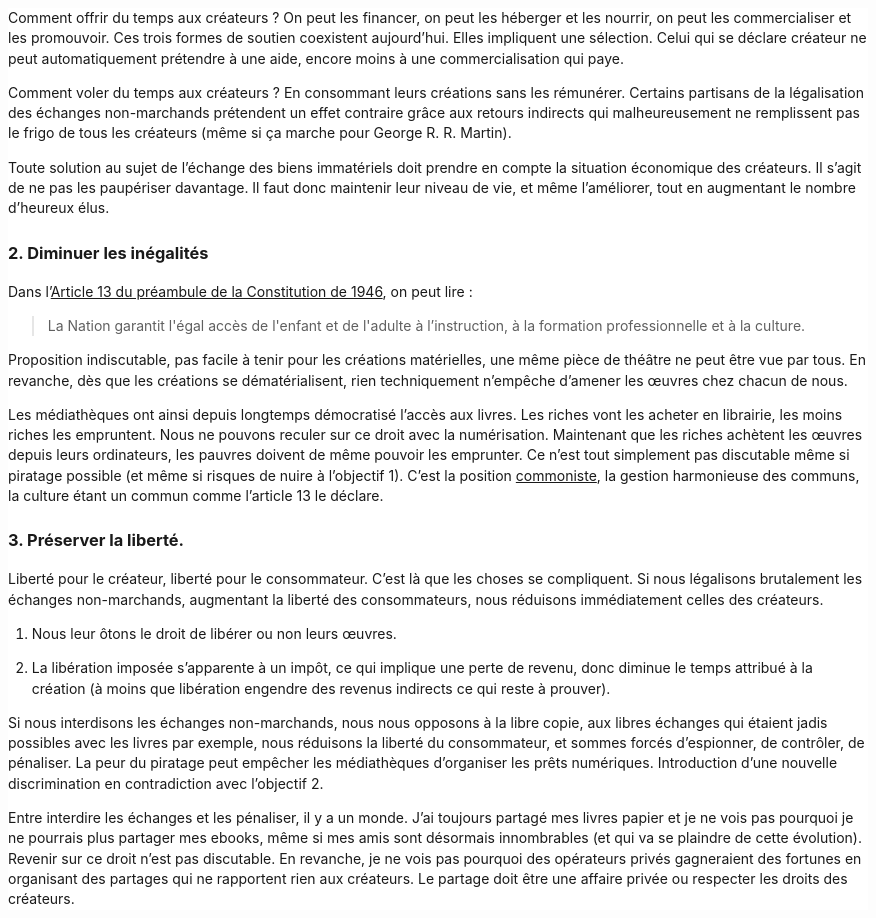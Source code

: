 Comment offrir du temps aux créateurs ? On peut les financer, on peut les héberger et les nourrir, on peut les commercialiser et les promouvoir. Ces trois formes de soutien coexistent aujourd’hui. Elles impliquent une sélection. Celui qui se déclare créateur ne peut automatiquement prétendre à une aide, encore moins à une commercialisation qui paye.

Comment voler du temps aux créateurs ? En consommant leurs créations sans les rémunérer. Certains partisans de la légalisation des échanges non-marchands prétendent un effet contraire grâce aux retours indirects qui malheureusement ne remplissent pas le frigo de tous les créateurs (même si ça marche pour George R. R. Martin).

Toute solution au sujet de l’échange des biens immatériels doit prendre en compte la situation économique des créateurs. Il s’agit de ne pas les paupériser davantage. Il faut donc maintenir leur niveau de vie, et même l’améliorer, tout en augmentant le nombre d’heureux élus.

### 2. Diminuer les inégalités

Dans l’[Article 13 du préambule de la Constitution de 1946](http://www.conseil-constitutionnel.fr/conseil-constitutionnel/francais/la-constitution/la-constitution-du-4-octobre-1958/preambule-de-la-constitution-du-27-octobre-1946.5077.html), on peut lire :

> La Nation garantit l'égal accès de l'enfant et de l'adulte à l’instruction, à la formation professionnelle et à la culture.

Proposition indiscutable, pas facile à tenir pour les créations matérielles, une même pièce de théâtre ne peut être vue par tous. En revanche, dès que les créations se dématérialisent, rien techniquement n’empêche d’amener les œuvres chez chacun de nous.

Les médiathèques ont ainsi depuis longtemps démocratisé l’accès aux livres. Les riches vont les acheter en librairie, les moins riches les empruntent. Nous ne pouvons reculer sur ce droit avec la numérisation. Maintenant que les riches achètent les œuvres depuis leurs ordinateurs, les pauvres doivent de même pouvoir les emprunter. Ce n’est tout simplement pas discutable même si piratage possible (et même si risques de nuire à l’objectif 1). C’est la position [commoniste](http://blog.tcrouzet.com/tag/commonisme/), la gestion harmonieuse des communs, la culture étant un commun comme l’article 13 le déclare.

### 3. Préserver la liberté.

Liberté pour le créateur, liberté pour le consommateur. C’est là que les choses se compliquent. Si nous légalisons brutalement les échanges non-marchands, augmentant la liberté des consommateurs, nous réduisons immédiatement celles des créateurs.

1. Nous leur ôtons le droit de libérer ou non leurs œuvres.

2. La libération imposée s’apparente à un impôt, ce qui implique une perte de revenu, donc diminue le temps attribué à la création (à moins que libération engendre des revenus indirects ce qui reste à prouver).

Si nous interdisons les échanges non-marchands, nous nous opposons à la libre copie, aux libres échanges qui étaient jadis possibles avec les livres par exemple, nous réduisons la liberté du consommateur, et sommes forcés d’espionner, de contrôler, de pénaliser. La peur du piratage peut empêcher les médiathèques d’organiser les prêts numériques. Introduction d’une nouvelle discrimination en contradiction avec l’objectif 2.

Entre interdire les échanges et les pénaliser, il y a un monde. J’ai toujours partagé mes livres papier et je ne vois pas pourquoi je ne pourrais plus partager mes ebooks, même si mes amis sont désormais innombrables (et qui va se plaindre de cette évolution). Revenir sur ce droit n’est pas discutable. En revanche, je ne vois pas pourquoi des opérateurs privés gagneraient des fortunes en organisant des partages qui ne rapportent rien aux créateurs. Le partage doit être une affaire privée ou respecter les droits des créateurs.
